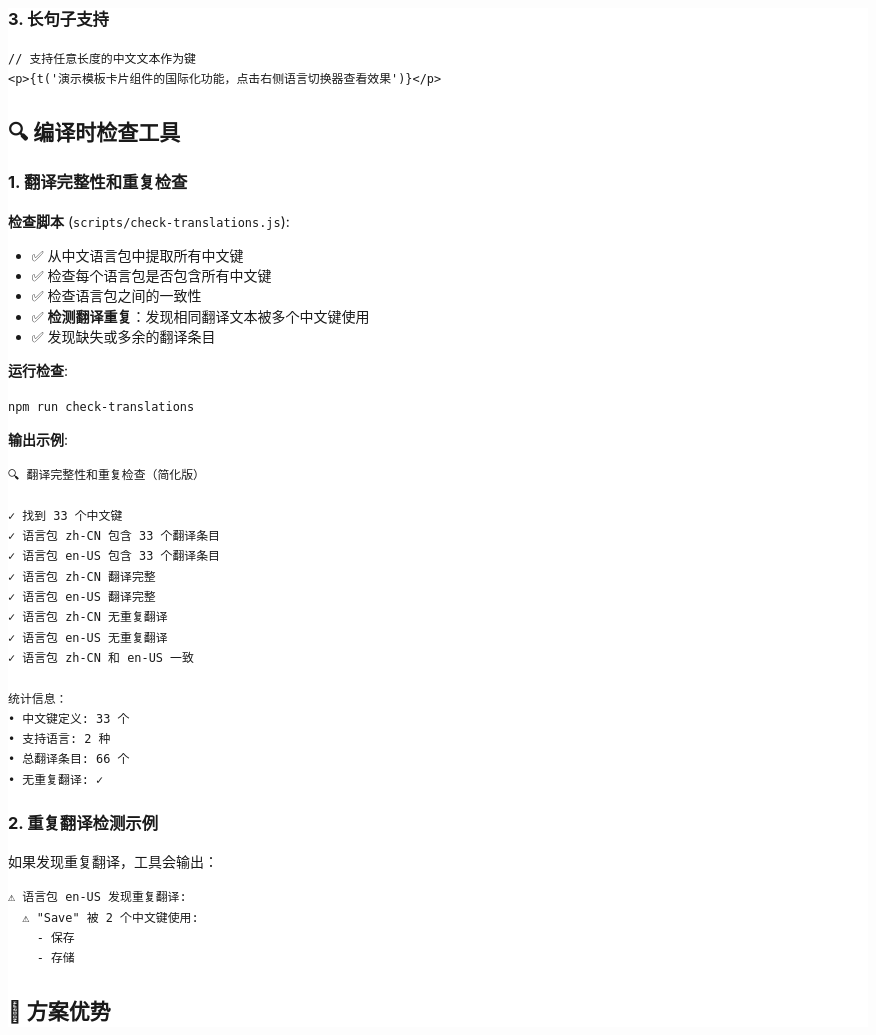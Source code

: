 ### 3. 长句子支持

```tsx
// 支持任意长度的中文文本作为键
<p>{t('演示模板卡片组件的国际化功能，点击右侧语言切换器查看效果')}</p>
```

## 🔍 编译时检查工具

### 1. 翻译完整性和重复检查

**检查脚本** (`scripts/check-translations.js`):
- ✅ 从中文语言包中提取所有中文键
- ✅ 检查每个语言包是否包含所有中文键
- ✅ 检查语言包之间的一致性
- ✅ **检测翻译重复**：发现相同翻译文本被多个中文键使用
- ✅ 发现缺失或多余的翻译条目

**运行检查**:
```bash
npm run check-translations
```

**输出示例**:
```
🔍 翻译完整性和重复检查（简化版）

✓ 找到 33 个中文键
✓ 语言包 zh-CN 包含 33 个翻译条目
✓ 语言包 en-US 包含 33 个翻译条目
✓ 语言包 zh-CN 翻译完整
✓ 语言包 en-US 翻译完整
✓ 语言包 zh-CN 无重复翻译
✓ 语言包 en-US 无重复翻译
✓ 语言包 zh-CN 和 en-US 一致

统计信息：
• 中文键定义: 33 个
• 支持语言: 2 种
• 总翻译条目: 66 个
• 无重复翻译: ✓
```

### 2. 重复翻译检测示例

如果发现重复翻译，工具会输出：
```
⚠ 语言包 en-US 发现重复翻译:
  ⚠ "Save" 被 2 个中文键使用:
    - 保存
    - 存储
```

## 🌟 方案优势
